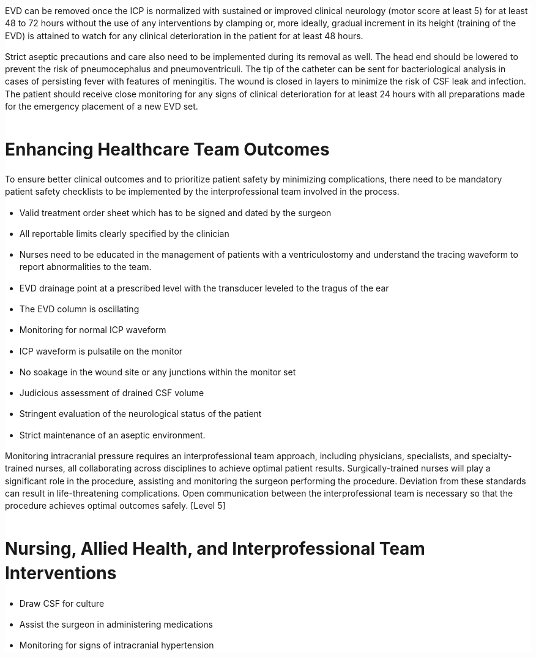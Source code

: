 EVD can be removed once the ICP is normalized with sustained or improved clinical neurology (motor score at least 5) for at least 48 to 72 hours without the use of any interventions by clamping or, more ideally, gradual increment in its height (training of the EVD) is attained to watch for any clinical deterioration in the patient for at least 48 hours.

Strict aseptic precautions and care also need to be implemented during its removal as well. The head end should be lowered to prevent the risk of pneumocephalus and pneumoventriculi. The tip of the catheter can be sent for bacteriological analysis in cases of persisting fever with features of meningitis. The wound is closed in layers to minimize the risk of CSF leak and infection. The patient should receive close monitoring for any signs of clinical deterioration for at least 24 hours with all preparations made for the emergency placement of a new EVD set.

# Enhancing Healthcare Team Outcomes

To ensure better clinical outcomes and to prioritize patient safety by minimizing complications, there need to be mandatory patient safety checklists to be implemented by the interprofessional team involved in the process.

- Valid treatment order sheet which has to be signed and dated by the surgeon

- All reportable limits clearly specified by the clinician

- Nurses need to be educated in the management of patients with a ventriculostomy and understand the tracing waveform to report abnormalities to the team.

- EVD drainage point at a prescribed level with the transducer leveled to the tragus of the ear

- The EVD column is oscillating

- Monitoring for normal ICP waveform

- ICP waveform is pulsatile on the monitor

- No soakage in the wound site or any junctions within the monitor set

- Judicious assessment of drained CSF volume

- Stringent evaluation of the neurological status of the patient

- Strict maintenance of an aseptic environment.

Monitoring intracranial pressure requires an interprofessional team approach, including physicians, specialists, and specialty-trained nurses, all collaborating across disciplines to achieve optimal patient results. Surgically-trained nurses will play a significant role in the procedure, assisting and monitoring the surgeon performing the procedure. Deviation from these standards can result in life-threatening complications. Open communication between the interprofessional team is necessary so that the procedure achieves optimal outcomes safely. [Level 5]

# Nursing, Allied Health, and Interprofessional Team Interventions

- Draw CSF for culture

- Assist the surgeon in administering medications

- Monitoring for signs of intracranial hypertension
